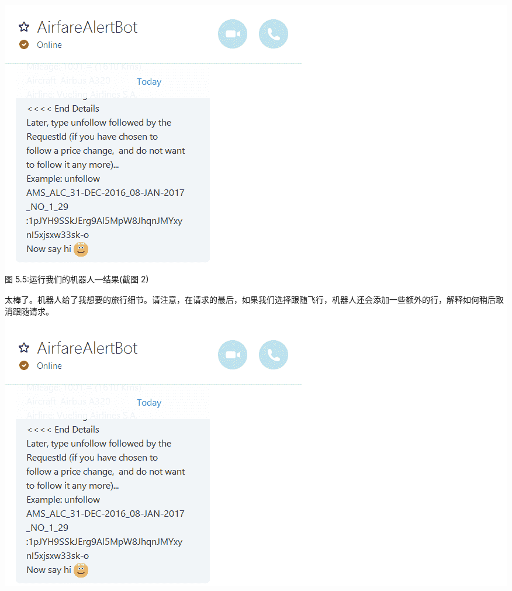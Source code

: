 ![](img/image058.png)

图 5.5:运行我们的机器人—结果(截图 2)

太棒了。机器人给了我想要的旅行细节。请注意，在请求的最后，如果我们选择跟随飞行，机器人还会添加一些额外的行，解释如何稍后取消跟随请求。

![](img/image059.png)
